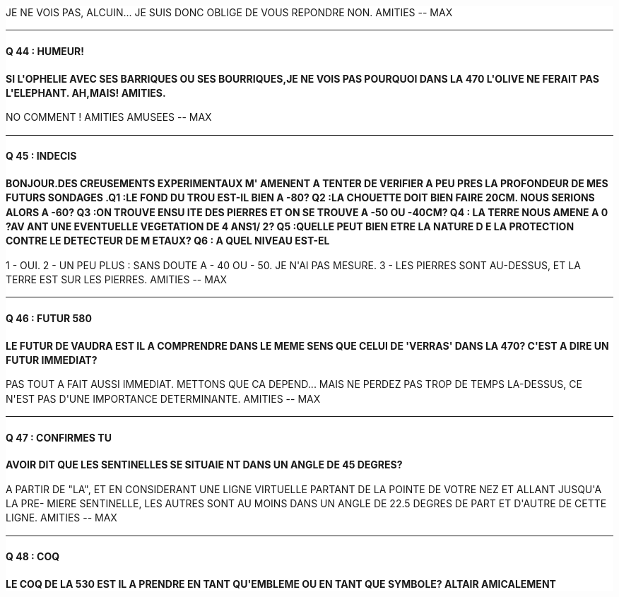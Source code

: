 JE NE VOIS PAS, ALCUIN... JE SUIS DONC OBLIGE DE VOUS REPONDRE NON. AMITIES -- MAX

---

#### Q 44 : HUMEUR!

**SI L'OPHELIE AVEC SES BARRIQUES OU SES   BOURRIQUES,JE
 NE VOIS PAS POURQUOI DANS  LA 470 L'OLIVE NE FERAIT PAS L'ELEPHANT.
AH,MAIS!  AMITIES.**

NO COMMENT ! AMITIES AMUSEES -- MAX

---

#### Q 45 : INDECIS

**BONJOUR.DES CREUSEMENTS EXPERIMENTAUX M' AMENENT A
TENTER DE VERIFIER A PEU PRES  LA PROFONDEUR DE MES FUTURS SONDAGES .Q1
 :LE FOND DU TROU EST-IL BIEN A -80?  Q2  :LA CHOUETTE DOIT BIEN FAIRE
20CM. NOUS  SERIONS ALORS A -60? Q3 :ON TROUVE ENSU ITE DES PIERRES ET
ON SE TROUVE A -50 OU  -40CM? Q4 : LA TERRE NOUS AMENE A 0 ?AV ANT UNE
EVENTUELLE VEGETATION DE 4 ANS1/ 2? Q5 :QUELLE PEUT BIEN ETRE LA NATURE D
 E LA PROTECTION CONTRE LE DETECTEUR DE M ETAUX? Q6 : A QUEL NIVEAU
EST-EL**

1 - OUI. 2 - UN PEU PLUS : SANS DOUTE A - 40 OU     -
50. JE N'AI PAS MESURE.     3 - LES PIERRES SONT AU-DESSUS, ET LA
TERRE EST SUR LES PIERRES. AMITIES -- MAX

---

#### Q 46 : FUTUR 580

**LE FUTUR DE VAUDRA EST IL A COMPRENDRE DANS LE MEME SENS QUE CELUI DE 'VERRAS' DANS LA 470? C'EST A DIRE UN FUTUR IMMEDIAT?**

PAS TOUT A FAIT AUSSI IMMEDIAT. METTONS QUE CA
DEPEND... MAIS NE PERDEZ PAS TROP DE TEMPS LA-DESSUS, CE N'EST PAS D'UNE
 IMPORTANCE DETERMINANTE. AMITIES -- MAX

---

#### Q 47 : CONFIRMES TU

**AVOIR DIT QUE LES SENTINELLES SE SITUAIE NT DANS UN ANGLE DE 45 DEGRES?**

A PARTIR DE "LA", ET EN CONSIDERANT UNE LIGNE
VIRTUELLE PARTANT DE LA POINTE DE VOTRE NEZ ET ALLANT JUSQU'A LA PRE-
MIERE SENTINELLE, LES AUTRES SONT AU  MOINS DANS UN ANGLE DE 22.5 DEGRES
 DE PART ET D'AUTRE DE CETTE LIGNE. AMITIES -- MAX

---

#### Q 48 : COQ

**LE COQ DE LA 530 EST IL A PRENDRE EN TANT QU'EMBLEME OU EN TANT QUE SYMBOLE? ALTAIR AMICALEMENT**
